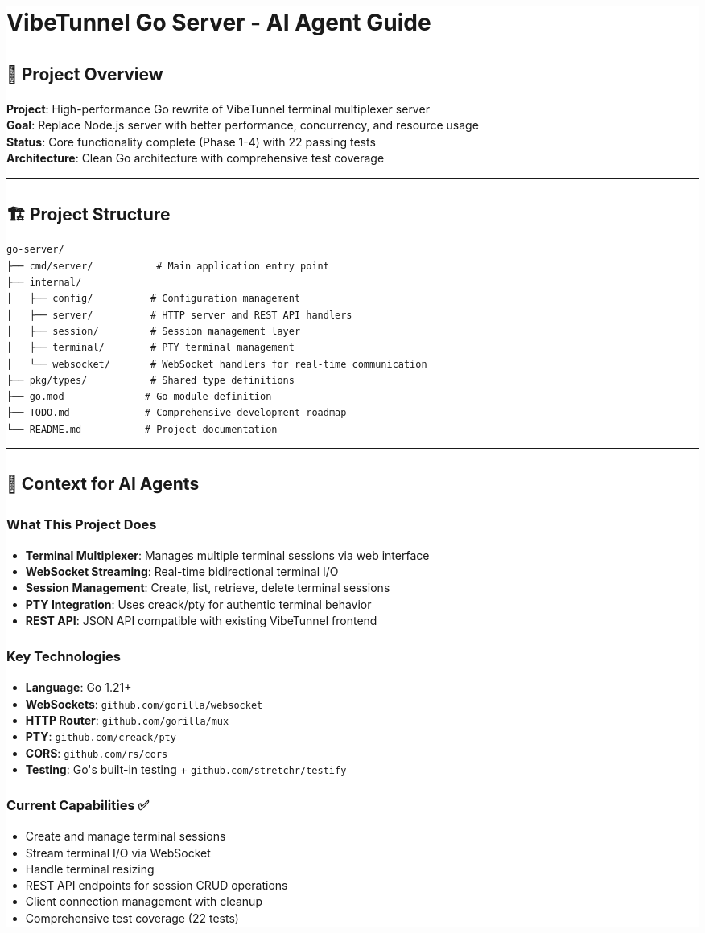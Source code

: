 # VibeTunnel Go Server - AI Agent Guide

## 🎯 Project Overview

**Project**: High-performance Go rewrite of VibeTunnel terminal multiplexer server  
**Goal**: Replace Node.js server with better performance, concurrency, and resource usage  
**Status**: Core functionality complete (Phase 1-4) with 22 passing tests  
**Architecture**: Clean Go architecture with comprehensive test coverage  

---

## 🏗️ Project Structure

```
go-server/
├── cmd/server/           # Main application entry point
├── internal/
│   ├── config/          # Configuration management
│   ├── server/          # HTTP server and REST API handlers
│   ├── session/         # Session management layer
│   ├── terminal/        # PTY terminal management
│   └── websocket/       # WebSocket handlers for real-time communication
├── pkg/types/           # Shared type definitions
├── go.mod              # Go module definition
├── TODO.md             # Comprehensive development roadmap
└── README.md           # Project documentation
```

---

## 🧠 Context for AI Agents

### What This Project Does
- **Terminal Multiplexer**: Manages multiple terminal sessions via web interface
- **WebSocket Streaming**: Real-time bidirectional terminal I/O
- **Session Management**: Create, list, retrieve, delete terminal sessions
- **PTY Integration**: Uses creack/pty for authentic terminal behavior
- **REST API**: JSON API compatible with existing VibeTunnel frontend

### Key Technologies
- **Language**: Go 1.21+
- **WebSockets**: `github.com/gorilla/websocket`
- **HTTP Router**: `github.com/gorilla/mux`
- **PTY**: `github.com/creack/pty`
- **CORS**: `github.com/rs/cors`
- **Testing**: Go's built-in testing + `github.com/stretchr/testify`

### Current Capabilities ✅
- Create and manage terminal sessions
- Stream terminal I/O via WebSocket
- Handle terminal resizing
- REST API endpoints for session CRUD operations
- Client connection management with cleanup
- Comprehensive test coverage (22 tests)
